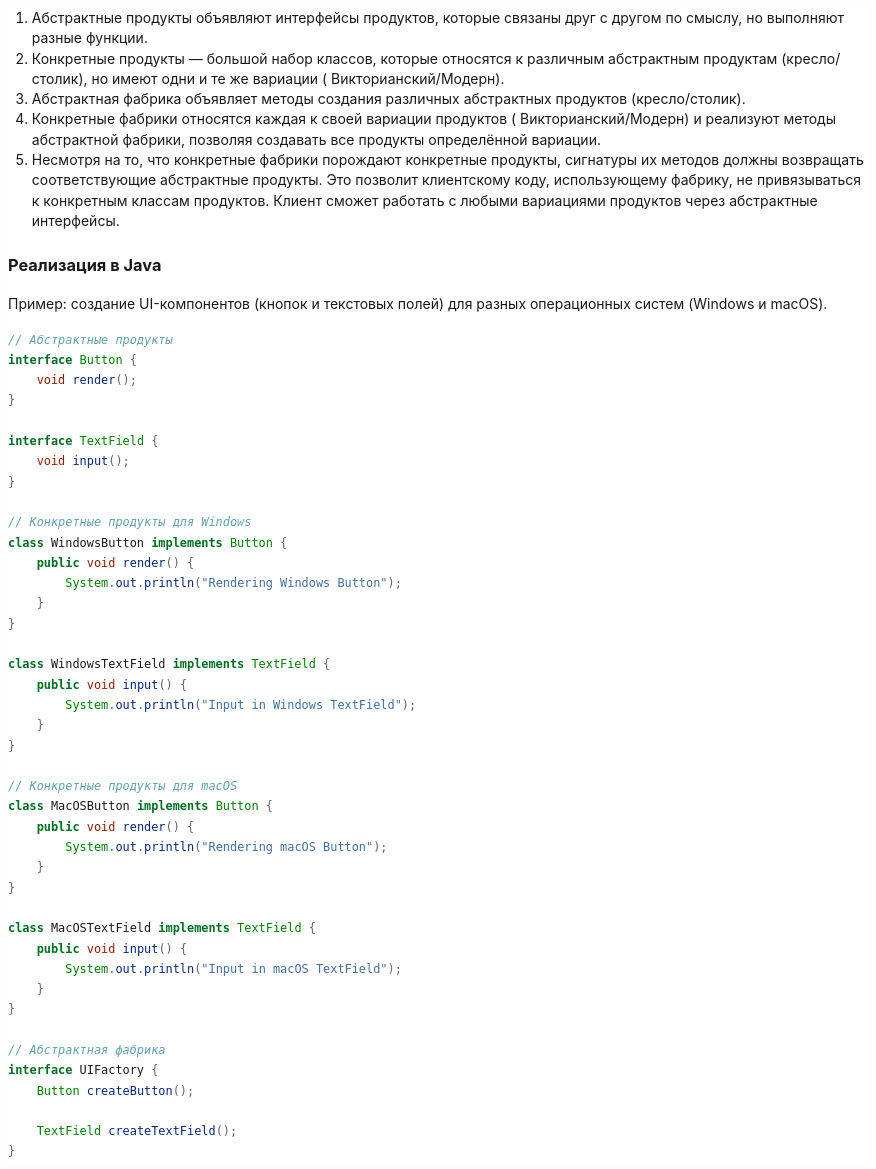 
1. Абстрактные продукты объявляют интерфейсы продуктов, которые связаны друг с
   другом по смыслу, но выполняют разные функции.
2. Конкретные продукты — большой набор классов, которые относятся к различным
   абстрактным продуктам (кресло/столик), но имеют одни и те же вариации (
   Викторианский/Модерн).
3. Абстрактная фабрика объявляет методы создания различных абстрактных
   продуктов (кресло/столик).
4. Конкретные фабрики относятся каждая к своей вариации продуктов (
   Викторианский/Модерн) и реализуют методы абстрактной фабрики, позволяя
   создавать все продукты определённой вариации.
5. Несмотря на то, что конкретные фабрики порождают конкретные продукты,
   сигнатуры их методов должны возвращать соответствующие абстрактные продукты.
   Это позволит клиентскому коду, использующему фабрику, не привязываться к
   конкретным классам продуктов. Клиент сможет работать с любыми вариациями
   продуктов через абстрактные интерфейсы.

### **Реализация в Java**

Пример: создание UI-компонентов (кнопок и текстовых полей) для разных
операционных систем (Windows и macOS).

```java
// Абстрактные продукты
interface Button {
    void render();
}

interface TextField {
    void input();
}

// Конкретные продукты для Windows
class WindowsButton implements Button {
    public void render() {
        System.out.println("Rendering Windows Button");
    }
}

class WindowsTextField implements TextField {
    public void input() {
        System.out.println("Input in Windows TextField");
    }
}

// Конкретные продукты для macOS
class MacOSButton implements Button {
    public void render() {
        System.out.println("Rendering macOS Button");
    }
}

class MacOSTextField implements TextField {
    public void input() {
        System.out.println("Input in macOS TextField");
    }
}

// Абстрактная фабрика
interface UIFactory {
    Button createButton();

    TextField createTextField();
}

```